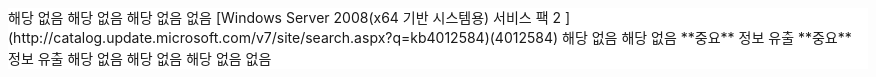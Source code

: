 </td>
<td style="border:1px solid black;">
해당 없음

</td>
<td style="border:1px solid black;">
해당 없음

</td>
<td style="border:1px solid black;">
해당 없음

</td>
<td style="border:1px solid black;">
없음

</td>
</tr>
<tr>
<td style="border:1px solid black;">
[Windows Server 2008(x64 기반 시스템용) 서비스 팩 2  
](http://catalog.update.microsoft.com/v7/site/search.aspx?q=kb4012584)(4012584)

</td>
<td style="border:1px solid black;">
해당 없음

</td>
<td style="border:1px solid black;">
해당 없음

</td>
<td style="border:1px solid black;">
**중요**  
정보 유출

</td>
<td style="border:1px solid black;">
**중요**  
정보 유출

</td>
<td style="border:1px solid black;">
해당 없음

</td>
<td style="border:1px solid black;">
해당 없음

</td>
<td style="border:1px solid black;">
해당 없음

</td>
<td style="border:1px solid black;">
없음
